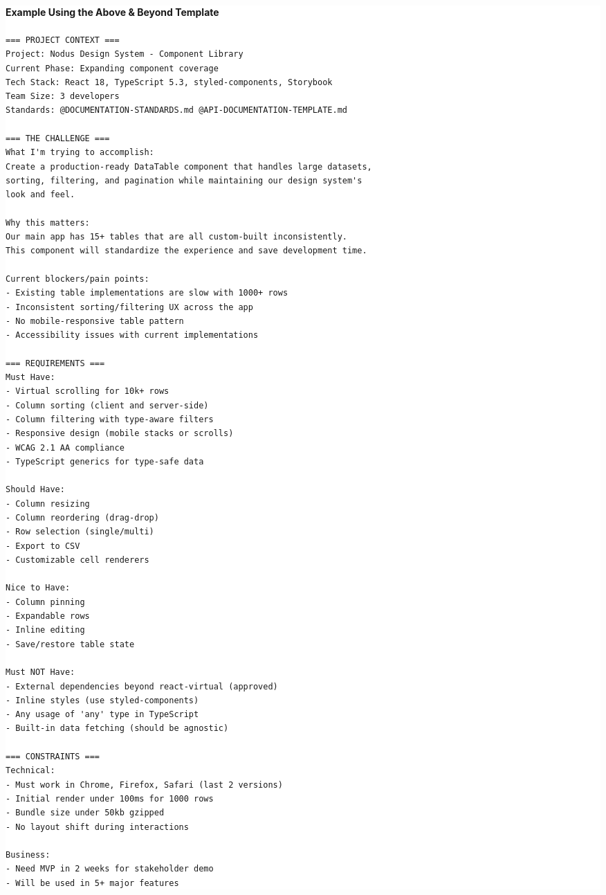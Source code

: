 #### Example Using the Above & Beyond Template

```
=== PROJECT CONTEXT ===
Project: Nodus Design System - Component Library
Current Phase: Expanding component coverage
Tech Stack: React 18, TypeScript 5.3, styled-components, Storybook
Team Size: 3 developers
Standards: @DOCUMENTATION-STANDARDS.md @API-DOCUMENTATION-TEMPLATE.md

=== THE CHALLENGE ===
What I'm trying to accomplish:
Create a production-ready DataTable component that handles large datasets,
sorting, filtering, and pagination while maintaining our design system's
look and feel.

Why this matters:
Our main app has 15+ tables that are all custom-built inconsistently.
This component will standardize the experience and save development time.

Current blockers/pain points:
- Existing table implementations are slow with 1000+ rows
- Inconsistent sorting/filtering UX across the app
- No mobile-responsive table pattern
- Accessibility issues with current implementations

=== REQUIREMENTS ===
Must Have:
- Virtual scrolling for 10k+ rows
- Column sorting (client and server-side)
- Column filtering with type-aware filters
- Responsive design (mobile stacks or scrolls)
- WCAG 2.1 AA compliance
- TypeScript generics for type-safe data

Should Have:
- Column resizing
- Column reordering (drag-drop)
- Row selection (single/multi)
- Export to CSV
- Customizable cell renderers

Nice to Have:
- Column pinning
- Expandable rows
- Inline editing
- Save/restore table state

Must NOT Have:
- External dependencies beyond react-virtual (approved)
- Inline styles (use styled-components)
- Any usage of 'any' type in TypeScript
- Built-in data fetching (should be agnostic)

=== CONSTRAINTS ===
Technical:
- Must work in Chrome, Firefox, Safari (last 2 versions)
- Initial render under 100ms for 1000 rows
- Bundle size under 50kb gzipped
- No layout shift during interactions

Business:
- Need MVP in 2 weeks for stakeholder demo
- Will be used in 5+ major features
```